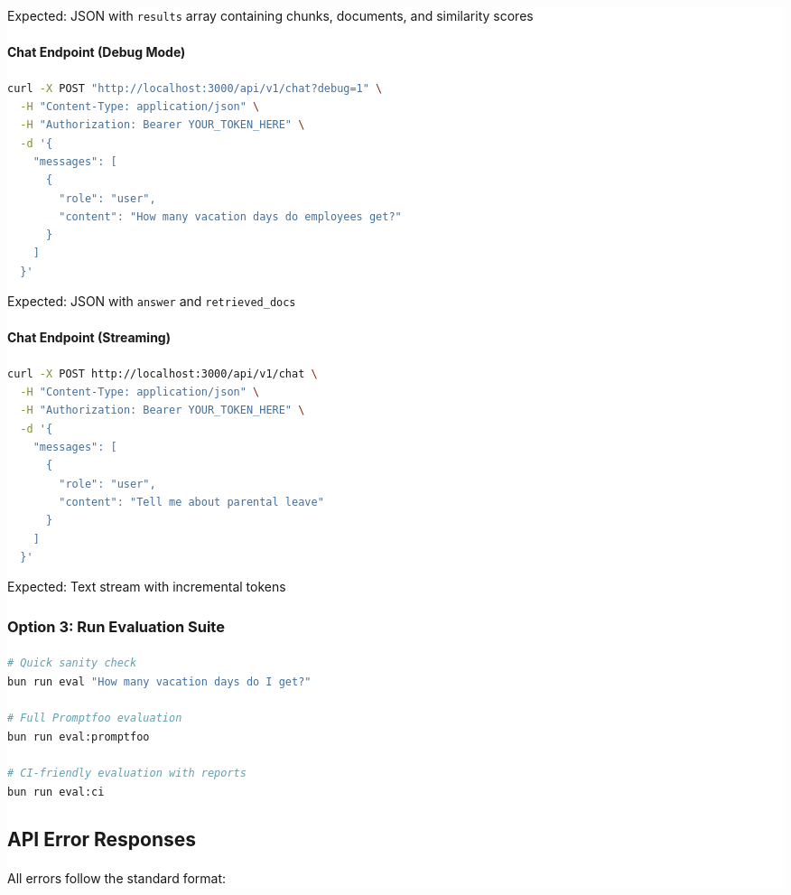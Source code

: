 Expected: JSON with `results` array containing chunks, documents, and similarity scores

#### Chat Endpoint (Debug Mode)

```bash
curl -X POST "http://localhost:3000/api/v1/chat?debug=1" \
  -H "Content-Type: application/json" \
  -H "Authorization: Bearer YOUR_TOKEN_HERE" \
  -d '{
    "messages": [
      {
        "role": "user",
        "content": "How many vacation days do employees get?"
      }
    ]
  }'
```

Expected: JSON with `answer` and `retrieved_docs`

#### Chat Endpoint (Streaming)

```bash
curl -X POST http://localhost:3000/api/v1/chat \
  -H "Content-Type: application/json" \
  -H "Authorization: Bearer YOUR_TOKEN_HERE" \
  -d '{
    "messages": [
      {
        "role": "user",
        "content": "Tell me about parental leave"
      }
    ]
  }'
```

Expected: Text stream with incremental tokens

### Option 3: Run Evaluation Suite

```bash
# Quick sanity check
bun run eval "How many vacation days do I get?"

# Full Promptfoo evaluation
bun run eval:promptfoo

# CI-friendly evaluation with reports
bun run eval:ci
```

## API Error Responses

All errors follow the standard format:
